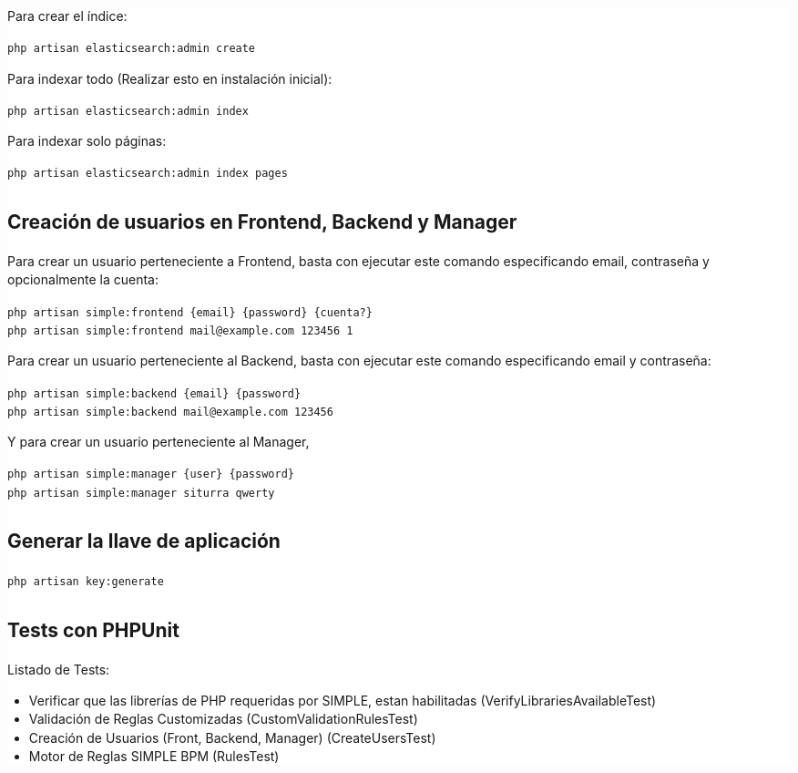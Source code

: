 Para crear el índice:

```
php artisan elasticsearch:admin create
```

Para indexar todo (Realizar esto en instalación inicial):

```
php artisan elasticsearch:admin index
```

Para indexar solo páginas:

```
php artisan elasticsearch:admin index pages
```

## Creación de usuarios en Frontend, Backend y Manager

Para crear un usuario perteneciente a Frontend, basta con ejecutar este comando especificando email, contraseña y opcionalmente la cuenta:

```
php artisan simple:frontend {email} {password} {cuenta?}
php artisan simple:frontend mail@example.com 123456 1
```

Para crear un usuario perteneciente al Backend, basta con ejecutar este comando especificando email y contraseña:

```
php artisan simple:backend {email} {password}
php artisan simple:backend mail@example.com 123456
```

Y para crear un usuario perteneciente al Manager,

```
php artisan simple:manager {user} {password}
php artisan simple:manager siturra qwerty
```

## Generar la llave de aplicación

```
php artisan key:generate
```

## Tests con PHPUnit

Listado de Tests:

- Verificar que las librerías de PHP requeridas por SIMPLE, estan habilitadas (VerifyLibrariesAvailableTest)
- Validación de Reglas Customizadas (CustomValidationRulesTest)
- Creación de Usuarios (Front, Backend, Manager) (CreateUsersTest)
- Motor de Reglas SIMPLE BPM (RulesTest)
